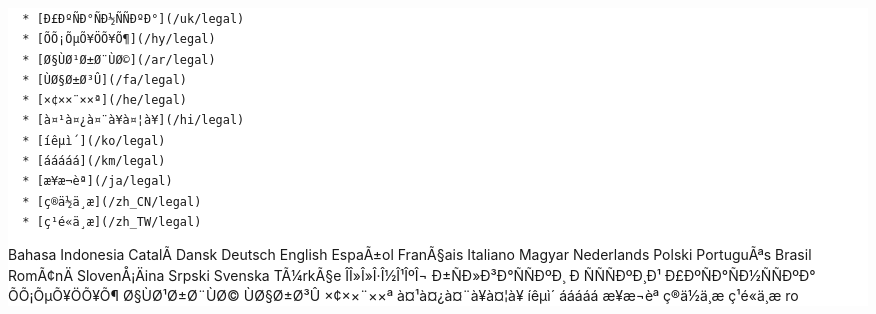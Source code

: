       * [Ð£ÐºÑÐ°ÑÐ½ÑÑÐºÐ°](/uk/legal)
      * [ÕÕ¡ÕµÕ¥ÖÕ¥Õ¶](/hy/legal)
      * [Ø§ÙØ¹Ø±Ø¨ÙØ©](/ar/legal)
      * [ÙØ§Ø±Ø³Û](/fa/legal)
      * [×¢××¨××ª](/he/legal)
      * [à¤¹à¤¿à¤¨à¥à¤¦à¥](/hi/legal)
      * [íêµ­ì´](/ko/legal)
      * [ááááá](/km/legal)
      * [æ¥æ¬èª](/ja/legal)
      * [ç®ä½ä¸­æ](/zh_CN/legal)
      * [ç¹é«ä¸­æ](/zh_TW/legal)

Bahasa Indonesia CatalÃ  Dansk Deutsch English EspaÃ±ol FranÃ§ais Italiano
Magyar Nederlands Polski PortuguÃªs Brasil RomÃ¢nÄ SlovenÅ¡Äina Srpski
Svenska TÃ¼rkÃ§e ÎÎ»Î»Î·Î½Î¹ÎºÎ¬ Ð±ÑÐ»Ð³Ð°ÑÑÐºÐ¸ Ð ÑÑÑÐºÐ¸Ð¹
Ð£ÐºÑÐ°ÑÐ½ÑÑÐºÐ° ÕÕ¡ÕµÕ¥ÖÕ¥Õ¶ Ø§ÙØ¹Ø±Ø¨ÙØ© ÙØ§Ø±Ø³Û ×¢××¨××ª
à¤¹à¤¿à¤¨à¥à¤¦à¥ íêµ­ì´ ááááá æ¥æ¬èª ç®ä½ä¸­æ
ç¹é«ä¸­æ ro

